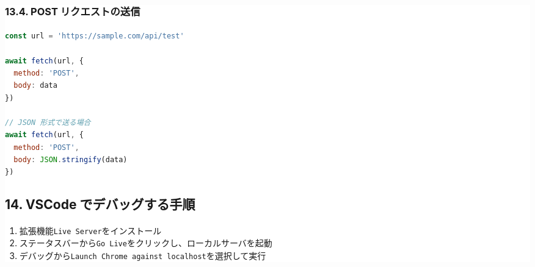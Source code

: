 ### 13.4. POST リクエストの送信

```javascript
const url = 'https://sample.com/api/test'

await fetch(url, {
  method: 'POST',
  body: data
})

// JSON 形式で送る場合
await fetch(url, {
  method: 'POST',
  body: JSON.stringify(data)
})

```

## 14. VSCode でデバッグする手順

1. 拡張機能`Live Server`をインストール
2. ステータスバーから`Go Live`をクリックし、ローカルサーバを起動
3. デバッグから`Launch Chrome against localhost`を選択して実行
